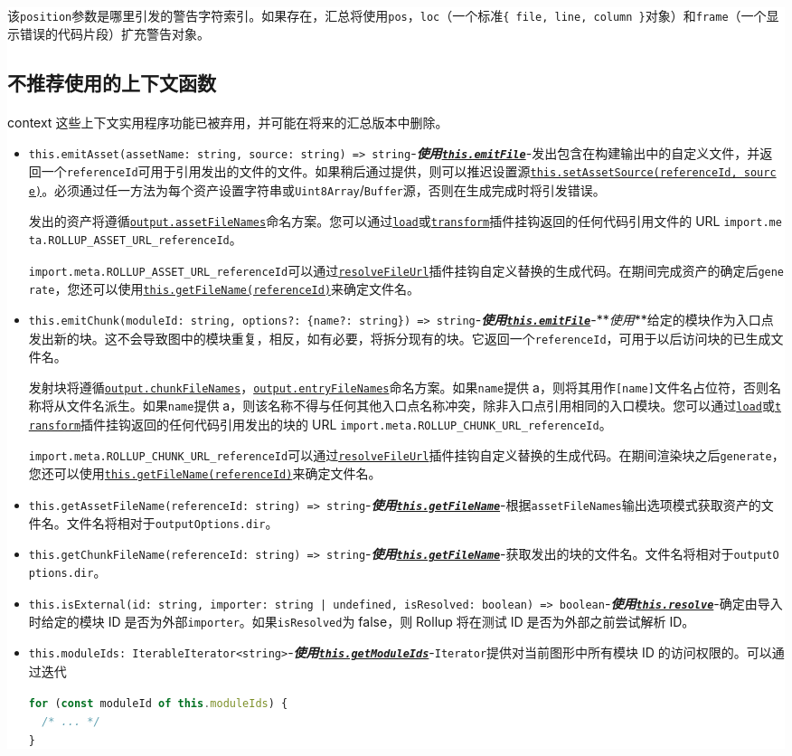 该`position`参数是哪里引发的警告字符索引。如果存在，汇总将使用`pos`，`loc`（一个标准`{ file, line, column }`对象）和`frame`（一个显示错误的代码片段）扩充警告对象。

## 不推荐使用的上下文函数

context️ 这些上下文实用程序功能已被弃用，并可能在将来的汇总版本中删除。

- `this.emitAsset(assetName: string, source: string) => string`-**_使用[`this.emitFile`](https://rollupjs.org/guide/en/#thisemitfileemittedfile-emittedchunk--emittedasset--string)_**-发出包含在构建输出中的自定义文件，并返回一个`referenceId`可用于引用发出的文件的文件。如果稍后通过提供，则可以推迟设置源[`this.setAssetSource(referenceId, source)`](https://rollupjs.org/guide/en/#thissetassetsourcereferenceid-string-source-string--uint8array--void)。必须通过任一方法为每个资产设置字符串或`Uint8Array`/`Buffer`源，否则在生成完成时将引发错误。

  发出的资产将遵循[`output.assetFileNames`](https://rollupjs.org/guide/en/#outputassetfilenames)命名方案。您可以通过[`load`](https://rollupjs.org/guide/en/#load)或[`transform`](https://rollupjs.org/guide/en/#transform)插件挂钩返回的任何代码引用文件的 URL `import.meta.ROLLUP_ASSET_URL_referenceId`。

  `import.meta.ROLLUP_ASSET_URL_referenceId`可以通过[`resolveFileUrl`](https://rollupjs.org/guide/en/#resolvefileurl)插件挂钩自定义替换的生成代码。在期间完成资产的确定后`generate`，您还可以使用[`this.getFileName(referenceId)`](https://rollupjs.org/guide/en/#thisgetfilenamereferenceid-string--string)来确定文件名。

- `this.emitChunk(moduleId: string, options?: {name?: string}) => string`-**_使用[`this.emitFile`](https://rollupjs.org/guide/en/#thisemitfileemittedfile-emittedchunk--emittedasset--string)_**-**_使用_**给定的模块作为入口点发出新的块。这不会导致图中的模块重复，相反，如有必要，将拆分现有的块。它返回一个`referenceId`，可用于以后访问块的已生成文件名。

  发射块将遵循[`output.chunkFileNames`](https://rollupjs.org/guide/en/#outputchunkfilenames)，[`output.entryFileNames`](https://rollupjs.org/guide/en/#outputentryfilenames)命名方案。如果`name`提供 a，则将其用作`[name]`文件名占位符，否则名称将从文件名派生。如果`name`提供 a，则该名称不得与任何其他入口点名称冲突，除非入口点引用相同的入口模块。您可以通过[`load`](https://rollupjs.org/guide/en/#load)或[`transform`](https://rollupjs.org/guide/en/#transform)插件挂钩返回的任何代码引用发出的块的 URL `import.meta.ROLLUP_CHUNK_URL_referenceId`。

  `import.meta.ROLLUP_CHUNK_URL_referenceId`可以通过[`resolveFileUrl`](https://rollupjs.org/guide/en/#resolvefileurl)插件挂钩自定义替换的生成代码。在期间渲染块之后`generate`，您还可以使用[`this.getFileName(referenceId)`](https://rollupjs.org/guide/en/#thisgetfilenamereferenceid-string--string)来确定文件名。

- `this.getAssetFileName(referenceId: string) => string`-**_使用[`this.getFileName`](https://rollupjs.org/guide/en/#thisgetfilenamereferenceid-string--string)_**-根据`assetFileNames`输出选项模式获取资产的文件名。文件名将相对于`outputOptions.dir`。

- `this.getChunkFileName(referenceId: string) => string`-**_使用[`this.getFileName`](https://rollupjs.org/guide/en/#thisgetfilenamereferenceid-string--string)_**-获取发出的块的文件名。文件名将相对于`outputOptions.dir`。

- `this.isExternal(id: string, importer: string | undefined, isResolved: boolean) => boolean`-**_使用[`this.resolve`](https://rollupjs.org/guide/en/#thisresolvesource-string-importer-string-options-skipself-boolean-custom-plugin-string-any--promiseid-string-external-boolean-modulesideeffects-boolean--no-treeshake-syntheticnamedexports-boolean--string-meta-plugin-string-any--null)_**-确定由导入时给定的模块 ID 是否为外部`importer`。如果`isResolved`为 false，则 Rollup 将在测试 ID 是否为外部之前尝试解析 ID。

- `this.moduleIds: IterableIterator<string>`-**_使用[`this.getModuleIds`](https://rollupjs.org/guide/en/#thisgetmoduleids--iterableiteratorstring)_**-`Iterator`提供对当前图形中所有模块 ID 的访问权限的。可以通过迭代

  ```js
  for (const moduleId of this.moduleIds) {
    /* ... */
  }
  ```
